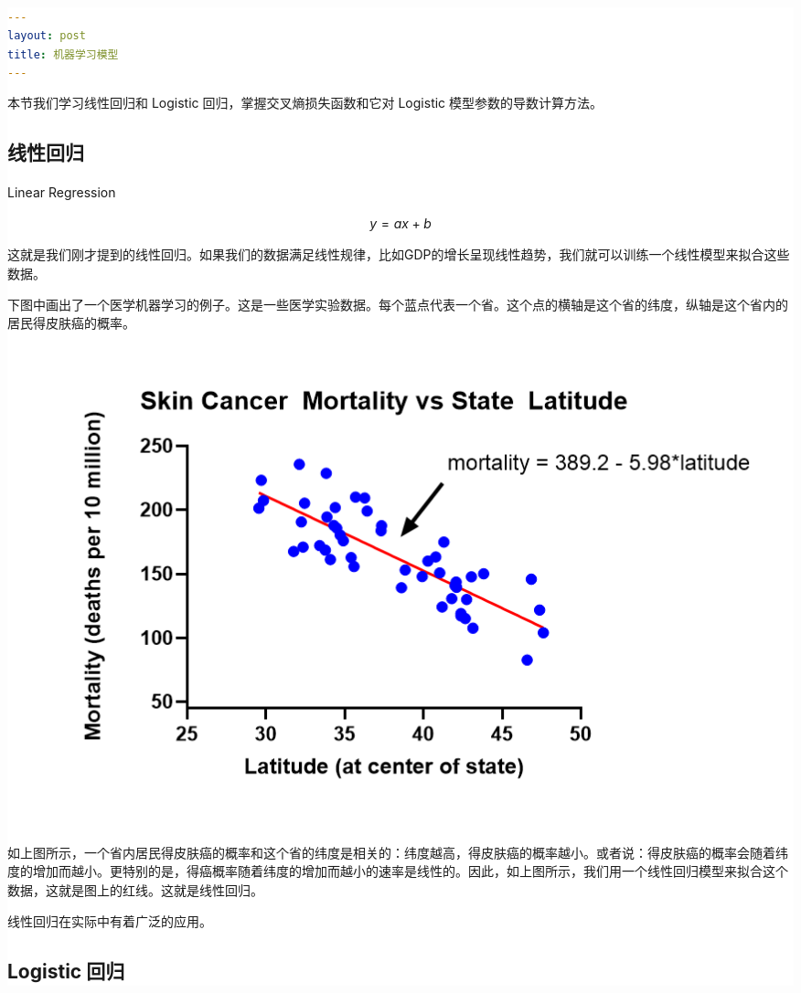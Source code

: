```yaml
---
layout: post
title: 机器学习模型
---
```


本节我们学习线性回归和 Logistic 回归，掌握交叉熵损失函数和它对 Logistic 模型参数的导数计算方法。

## 线性回归

Linear Regression

$$ y = ax + b $$

这就是我们刚才提到的线性回归。如果我们的数据满足线性规律，比如GDP的增长呈现线性趋势，我们就可以训练一个线性模型来拟合这些数据。

下图中画出了一个医学机器学习的例子。这是一些医学实验数据。每个蓝点代表一个省。这个点的横轴是这个省的纬度，纵轴是这个省内的居民得皮肤癌的概率。

![](fig/1-model/3-cancer-lr.png)

如上图所示，一个省内居民得皮肤癌的概率和这个省的纬度是相关的：纬度越高，得皮肤癌的概率越小。或者说：得皮肤癌的概率会随着纬度的增加而越小。更特别的是，得癌概率随着纬度的增加而越小的速率是线性的。因此，如上图所示，我们用一个线性回归模型来拟合这个数据，这就是图上的红线。这就是线性回归。

线性回归在实际中有着广泛的应用。

##  Logistic  回归

